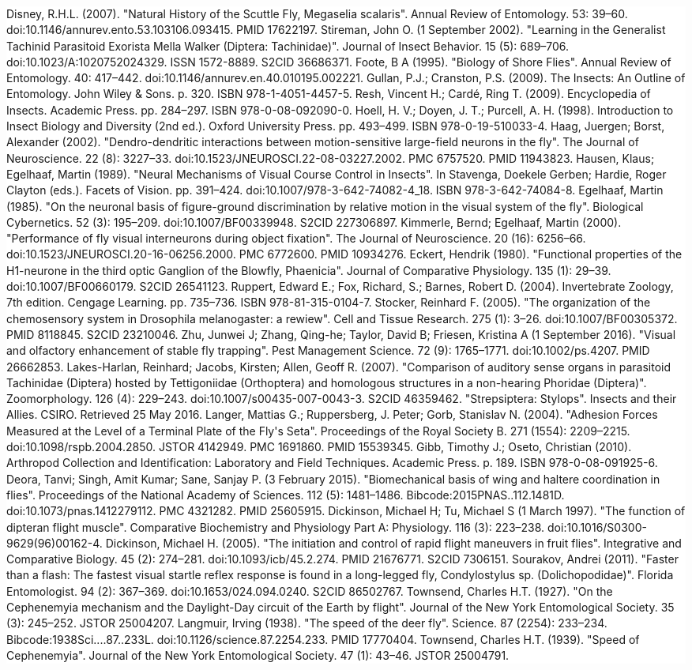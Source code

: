 Disney, R.H.L. (2007). "Natural History of the Scuttle Fly, Megaselia scalaris". Annual Review of Entomology. 53: 39–60. doi:10.1146/annurev.ento.53.103106.093415. PMID 17622197.
Stireman, John O. (1 September 2002). "Learning in the Generalist Tachinid Parasitoid Exorista Mella Walker (Diptera: Tachinidae)". Journal of Insect Behavior. 15 (5): 689–706. doi:10.1023/A:1020752024329. ISSN 1572-8889. S2CID 36686371.
Foote, B A (1995). "Biology of Shore Flies". Annual Review of Entomology. 40: 417–442. doi:10.1146/annurev.en.40.010195.002221.
Gullan, P.J.; Cranston, P.S. (2009). The Insects: An Outline of Entomology. John Wiley & Sons. p. 320. ISBN 978-1-4051-4457-5.
Resh, Vincent H.; Cardé, Ring T. (2009). Encyclopedia of Insects. Academic Press. pp. 284–297. ISBN 978-0-08-092090-0.
Hoell, H. V.; Doyen, J. T.; Purcell, A. H. (1998). Introduction to Insect Biology and Diversity (2nd ed.). Oxford University Press. pp. 493–499. ISBN 978-0-19-510033-4.
Haag, Juergen; Borst, Alexander (2002). "Dendro-dendritic interactions between motion-sensitive large-field neurons in the fly". The Journal of Neuroscience. 22 (8): 3227–33. doi:10.1523/JNEUROSCI.22-08-03227.2002. PMC 6757520. PMID 11943823.
Hausen, Klaus; Egelhaaf, Martin (1989). "Neural Mechanisms of Visual Course Control in Insects". In Stavenga, Doekele Gerben; Hardie, Roger Clayton (eds.). Facets of Vision. pp. 391–424. doi:10.1007/978-3-642-74082-4_18. ISBN 978-3-642-74084-8.
Egelhaaf, Martin (1985). "On the neuronal basis of figure-ground discrimination by relative motion in the visual system of the fly". Biological Cybernetics. 52 (3): 195–209. doi:10.1007/BF00339948. S2CID 227306897.
Kimmerle, Bernd; Egelhaaf, Martin (2000). "Performance of fly visual interneurons during object fixation". The Journal of Neuroscience. 20 (16): 6256–66. doi:10.1523/JNEUROSCI.20-16-06256.2000. PMC 6772600. PMID 10934276.
Eckert, Hendrik (1980). "Functional properties of the H1-neurone in the third optic Ganglion of the Blowfly, Phaenicia". Journal of Comparative Physiology. 135 (1): 29–39. doi:10.1007/BF00660179. S2CID 26541123.
Ruppert, Edward E.; Fox, Richard, S.; Barnes, Robert D. (2004). Invertebrate Zoology, 7th edition. Cengage Learning. pp. 735–736. ISBN 978-81-315-0104-7.
Stocker, Reinhard F. (2005). "The organization of the chemosensory system in Drosophila melanogaster: a rewiew". Cell and Tissue Research. 275 (1): 3–26. doi:10.1007/BF00305372. PMID 8118845. S2CID 23210046.
Zhu, Junwei J; Zhang, Qing-he; Taylor, David B; Friesen, Kristina A (1 September 2016). "Visual and olfactory enhancement of stable fly trapping". Pest Management Science. 72 (9): 1765–1771. doi:10.1002/ps.4207. PMID 26662853.
Lakes-Harlan, Reinhard; Jacobs, Kirsten; Allen, Geoff R. (2007). "Comparison of auditory sense organs in parasitoid Tachinidae (Diptera) hosted by Tettigoniidae (Orthoptera) and homologous structures in a non-hearing Phoridae (Diptera)". Zoomorphology. 126 (4): 229–243. doi:10.1007/s00435-007-0043-3. S2CID 46359462.
"Strepsiptera: Stylops". Insects and their Allies. CSIRO. Retrieved 25 May 2016.
Langer, Mattias G.; Ruppersberg, J. Peter; Gorb, Stanislav N. (2004). "Adhesion Forces Measured at the Level of a Terminal Plate of the Fly's Seta". Proceedings of the Royal Society B. 271 (1554): 2209–2215. doi:10.1098/rspb.2004.2850. JSTOR 4142949. PMC 1691860. PMID 15539345.
Gibb, Timothy J.; Oseto, Christian (2010). Arthropod Collection and Identification: Laboratory and Field Techniques. Academic Press. p. 189. ISBN 978-0-08-091925-6.
Deora, Tanvi; Singh, Amit Kumar; Sane, Sanjay P. (3 February 2015). "Biomechanical basis of wing and haltere coordination in flies". Proceedings of the National Academy of Sciences. 112 (5): 1481–1486. Bibcode:2015PNAS..112.1481D. doi:10.1073/pnas.1412279112. PMC 4321282. PMID 25605915.
Dickinson, Michael H; Tu, Michael S (1 March 1997). "The function of dipteran flight muscle". Comparative Biochemistry and Physiology Part A: Physiology. 116 (3): 223–238. doi:10.1016/S0300-9629(96)00162-4.
Dickinson, Michael H. (2005). "The initiation and control of rapid flight maneuvers in fruit flies". Integrative and Comparative Biology. 45 (2): 274–281. doi:10.1093/icb/45.2.274. PMID 21676771. S2CID 7306151.
Sourakov, Andrei (2011). "Faster than a flash: The fastest visual startle reflex response is found in a long-legged fly, Condylostylus sp. (Dolichopodidae)". Florida Entomologist. 94 (2): 367–369. doi:10.1653/024.094.0240. S2CID 86502767.
Townsend, Charles H.T. (1927). "On the Cephenemyia mechanism and the Daylight-Day circuit of the Earth by flight". Journal of the New York Entomological Society. 35 (3): 245–252. JSTOR 25004207.
Langmuir, Irving (1938). "The speed of the deer fly". Science. 87 (2254): 233–234. Bibcode:1938Sci....87..233L. doi:10.1126/science.87.2254.233. PMID 17770404.
Townsend, Charles H.T. (1939). "Speed of Cephenemyia". Journal of the New York Entomological Society. 47 (1): 43–46. JSTOR 25004791.